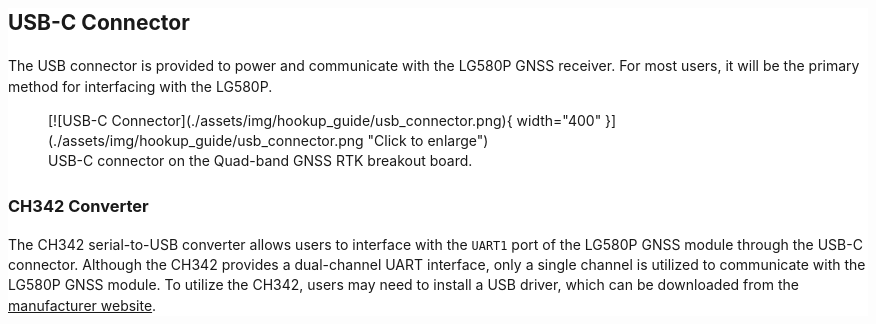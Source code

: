 </div>

</div>



## USB-C Connector
The USB connector is provided to power and communicate with the LG580P GNSS receiver. For most users, it will be the primary method for interfacing with the LG580P.


<figure markdown>
[![USB-C Connector](./assets/img/hookup_guide/usb_connector.png){ width="400" }](./assets/img/hookup_guide/usb_connector.png "Click to enlarge")
<figcaption markdown>USB-C connector on the Quad-band GNSS RTK breakout board.</figcaption>
</figure>



### CH342 Converter
The CH342 serial-to-USB converter allows users to interface with the `UART1` port of the LG580P GNSS module through the USB-C connector. Although the CH342 provides a dual-channel UART interface, only a single channel is utilized to communicate with the LG580P GNSS module. To utilize the CH342, users may need to install a USB driver, which can be downloaded from the [manufacturer website](https://www.wch-ic.com/search?q=CH342&t=downloads).

